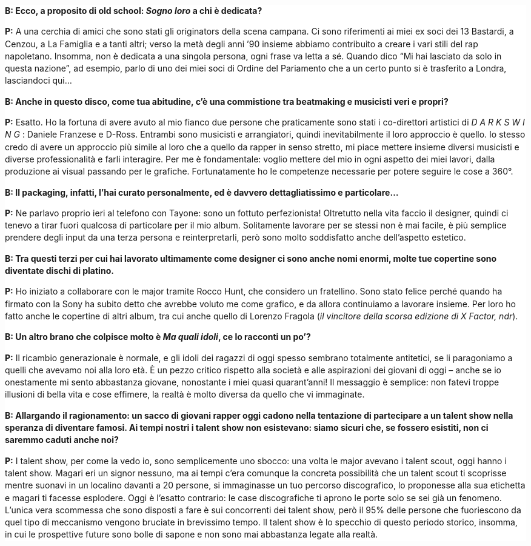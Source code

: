 **B: Ecco, a proposito di old school: _Sogno loro_ a chi è dedicata?**

**P:** A una cerchia di amici che sono stati gli originators della scena campana. Ci sono riferimenti ai miei ex soci dei 13 Bastardi, a Cenzou, a La Famiglia e a tanti altri; verso la metà degli anni ’90 insieme abbiamo contribuito a creare i vari stili del rap napoletano. Insomma, non è dedicata a una singola persona, ogni frase va letta a sé. Quando dico “Mi hai lasciato da solo in questa nazione”, ad esempio, parlo di uno dei miei soci di Ordine del Pariamento che a un certo punto si è trasferito a Londra, lasciandoci qui…

**B: Anche in questo disco, come tua abitudine, c’è una commistione tra beatmaking e musicisti veri e propri?**

**P:** Esatto. Ho la fortuna di avere avuto al mio fianco due persone che praticamente sono stati i co-direttori artistici di _D A R K S W I N G_ : Daniele Franzese e D-Ross. Entrambi sono musicisti e arrangiatori, quindi inevitabilmente il loro approccio è quello. Io stesso credo di avere un approccio più simile al loro che a quello da rapper in senso stretto, mi piace mettere insieme diversi musicisti e diverse professionalità e farli interagire. Per me è fondamentale: voglio mettere del mio in ogni aspetto dei miei lavori, dalla produzione ai visual passando per le grafiche. Fortunatamente ho le competenze necessarie per potere seguire le cose a 360°.

**B: Il packaging, infatti, l’hai curato personalmente, ed è davvero dettagliatissimo e particolare…**

**P:** Ne parlavo proprio ieri al telefono con Tayone: sono un fottuto perfezionista! Oltretutto nella vita faccio il designer, quindi ci tenevo a tirar fuori qualcosa di particolare per il mio album. Solitamente lavorare per se stessi non è mai facile, è più semplice prendere degli input da una terza persona e reinterpretarli, però sono molto soddisfatto anche dell’aspetto estetico.

**B: Tra questi terzi per cui hai lavorato ultimamente come designer ci sono anche nomi enormi, molte tue copertine sono diventate dischi di platino.**

**P:** Ho iniziato a collaborare con le major tramite Rocco Hunt, che considero un fratellino. Sono stato felice perché quando ha firmato con la Sony ha subito detto che avrebbe voluto me come grafico, e da allora continuiamo a lavorare insieme. Per loro ho fatto anche le copertine di altri album, tra cui anche quello di Lorenzo Fragola (_il vincitore della scorsa edizione di X Factor, ndr_).

**B: Un altro brano che colpisce molto è _Ma quali idoli_, ce lo racconti un po’?**

**P:** Il ricambio generazionale è normale, e gli idoli dei ragazzi di oggi spesso sembrano totalmente antitetici, se li paragoniamo a quelli che avevamo noi alla loro età. È un pezzo critico rispetto alla società e alle aspirazioni dei giovani di oggi – anche se io onestamente mi sento abbastanza giovane, nonostante i miei quasi quarant’anni! Il messaggio è semplice: non fatevi troppe illusioni di bella vita e cose effimere, la realtà è molto diversa da quello che vi immaginate.

**B: Allargando il ragionamento: un sacco di giovani rapper oggi cadono nella tentazione di partecipare a un talent show nella speranza di diventare famosi. Ai tempi nostri i talent show non esistevano: siamo sicuri che, se fossero esistiti, non ci saremmo caduti anche noi?**

**P:** I talent show, per come la vedo io, sono semplicemente uno sbocco: una volta le major avevano i talent scout, oggi hanno i talent show. Magari eri un signor nessuno, ma ai tempi c’era comunque la concreta possibilità che un talent scout ti scoprisse mentre suonavi in un localino davanti a 20 persone, si immaginasse un tuo percorso discografico, lo proponesse alla sua etichetta e magari ti facesse esplodere. Oggi è l’esatto contrario: le case discografiche ti aprono le porte solo se sei già un fenomeno. L’unica vera scommessa che sono disposti a fare è sui concorrenti dei talent show, però il 95% delle persone che fuoriescono da quel tipo di meccanismo vengono bruciate in brevissimo tempo. Il talent show è lo specchio di questo periodo storico, insomma, in cui le prospettive future sono bolle di sapone e non sono mai abbastanza legate alla realtà.
